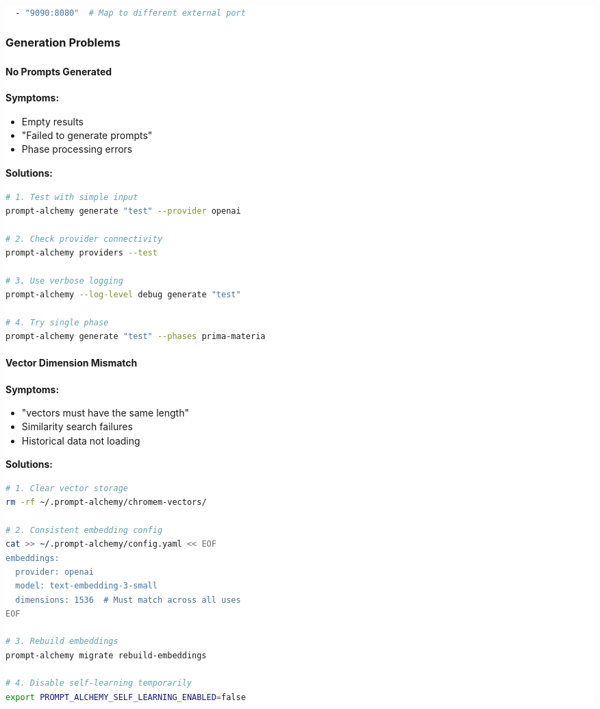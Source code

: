 ```bash
  - "9090:8080"  # Map to different external port
```

### Generation Problems

#### <span id="no-prompts">No Prompts Generated</span>

**Symptoms:**
- Empty results
- "Failed to generate prompts"
- Phase processing errors

**Solutions:**
```bash
# 1. Test with simple input
prompt-alchemy generate "test" --provider openai

# 2. Check provider connectivity
prompt-alchemy providers --test

# 3. Use verbose logging
prompt-alchemy --log-level debug generate "test"

# 4. Try single phase
prompt-alchemy generate "test" --phases prima-materia
```

#### <span id="vector-dimensions">Vector Dimension Mismatch</span>

**Symptoms:**
- "vectors must have the same length"
- Similarity search failures
- Historical data not loading

**Solutions:**
```bash
# 1. Clear vector storage
rm -rf ~/.prompt-alchemy/chromem-vectors/

# 2. Consistent embedding config
cat >> ~/.prompt-alchemy/config.yaml << EOF
embeddings:
  provider: openai
  model: text-embedding-3-small
  dimensions: 1536  # Must match across all uses
EOF

# 3. Rebuild embeddings
prompt-alchemy migrate rebuild-embeddings

# 4. Disable self-learning temporarily
export PROMPT_ALCHEMY_SELF_LEARNING_ENABLED=false
```

